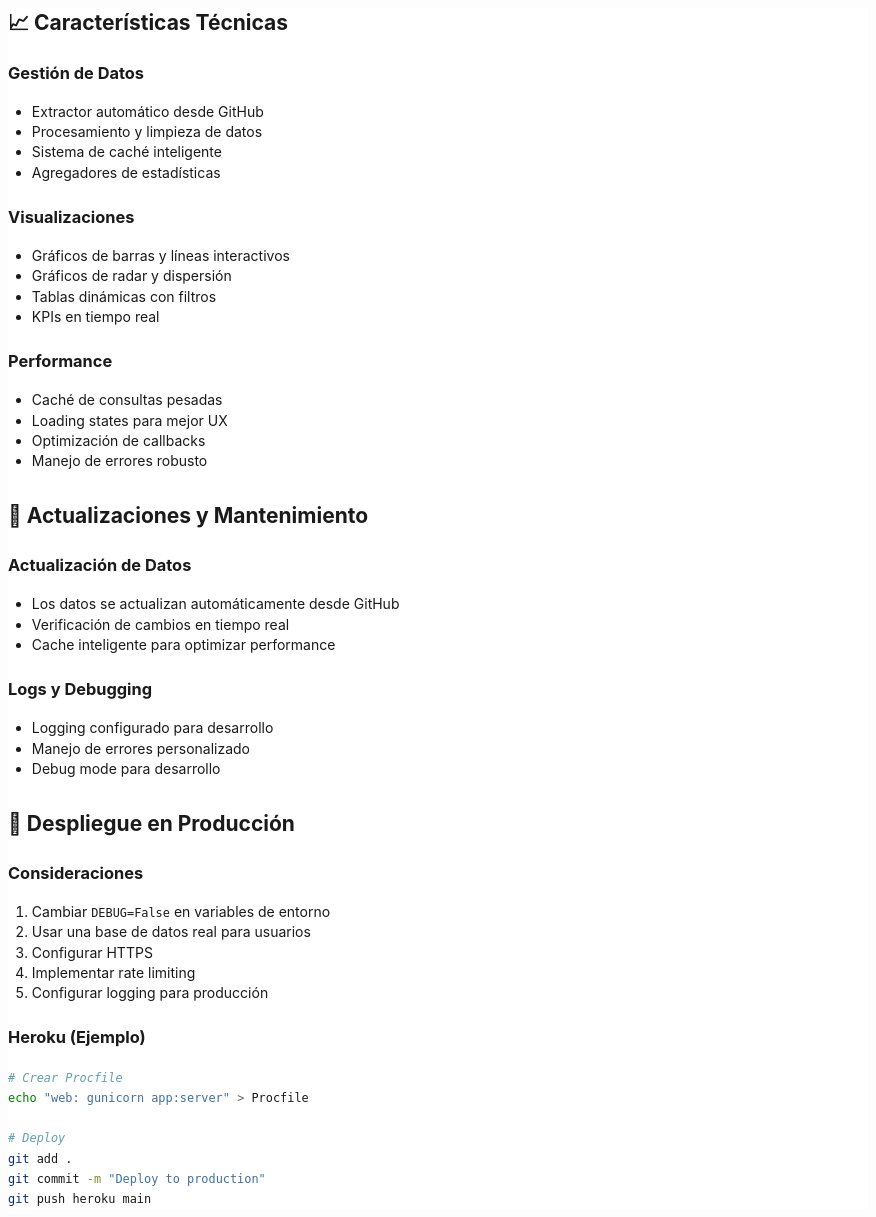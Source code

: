 ## 📈 Características Técnicas

### Gestión de Datos
- Extractor automático desde GitHub
- Procesamiento y limpieza de datos
- Sistema de caché inteligente
- Agregadores de estadísticas

### Visualizaciones
- Gráficos de barras y líneas interactivos
- Gráficos de radar y dispersión
- Tablas dinámicas con filtros
- KPIs en tiempo real

### Performance
- Caché de consultas pesadas
- Loading states para mejor UX
- Optimización de callbacks
- Manejo de errores robusto

## 🔄 Actualizaciones y Mantenimiento

### Actualización de Datos
- Los datos se actualizan automáticamente desde GitHub
- Verificación de cambios en tiempo real
- Cache inteligente para optimizar performance

### Logs y Debugging
- Logging configurado para desarrollo
- Manejo de errores personalizado
- Debug mode para desarrollo

## 🚀 Despliegue en Producción

### Consideraciones
1. Cambiar `DEBUG=False` en variables de entorno
2. Usar una base de datos real para usuarios
3. Configurar HTTPS
4. Implementar rate limiting
5. Configurar logging para producción

### Heroku (Ejemplo)
```bash
# Crear Procfile
echo "web: gunicorn app:server" > Procfile

# Deploy
git add .
git commit -m "Deploy to production"
git push heroku main
```
